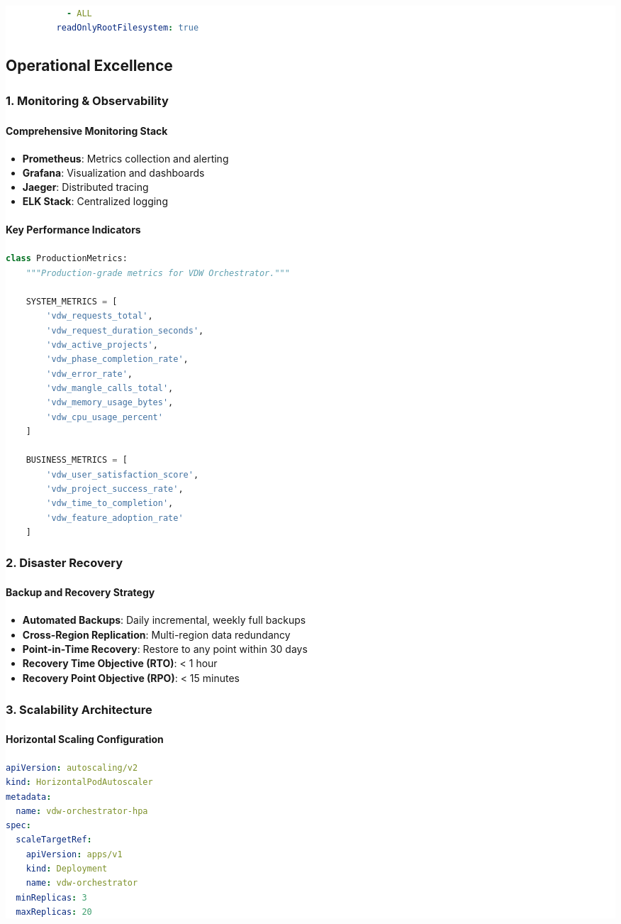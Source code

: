 ```yaml
            - ALL
          readOnlyRootFilesystem: true
```

## Operational Excellence

### 1. Monitoring & Observability

#### Comprehensive Monitoring Stack
- **Prometheus**: Metrics collection and alerting
- **Grafana**: Visualization and dashboards
- **Jaeger**: Distributed tracing
- **ELK Stack**: Centralized logging

#### Key Performance Indicators
```python
class ProductionMetrics:
    """Production-grade metrics for VDW Orchestrator."""
    
    SYSTEM_METRICS = [
        'vdw_requests_total',
        'vdw_request_duration_seconds',
        'vdw_active_projects',
        'vdw_phase_completion_rate',
        'vdw_error_rate',
        'vdw_mangle_calls_total',
        'vdw_memory_usage_bytes',
        'vdw_cpu_usage_percent'
    ]
    
    BUSINESS_METRICS = [
        'vdw_user_satisfaction_score',
        'vdw_project_success_rate',
        'vdw_time_to_completion',
        'vdw_feature_adoption_rate'
    ]
```

### 2. Disaster Recovery

#### Backup and Recovery Strategy
- **Automated Backups**: Daily incremental, weekly full backups
- **Cross-Region Replication**: Multi-region data redundancy
- **Point-in-Time Recovery**: Restore to any point within 30 days
- **Recovery Time Objective (RTO)**: < 1 hour
- **Recovery Point Objective (RPO)**: < 15 minutes

### 3. Scalability Architecture

#### Horizontal Scaling Configuration
```yaml
apiVersion: autoscaling/v2
kind: HorizontalPodAutoscaler
metadata:
  name: vdw-orchestrator-hpa
spec:
  scaleTargetRef:
    apiVersion: apps/v1
    kind: Deployment
    name: vdw-orchestrator
  minReplicas: 3
  maxReplicas: 20
```